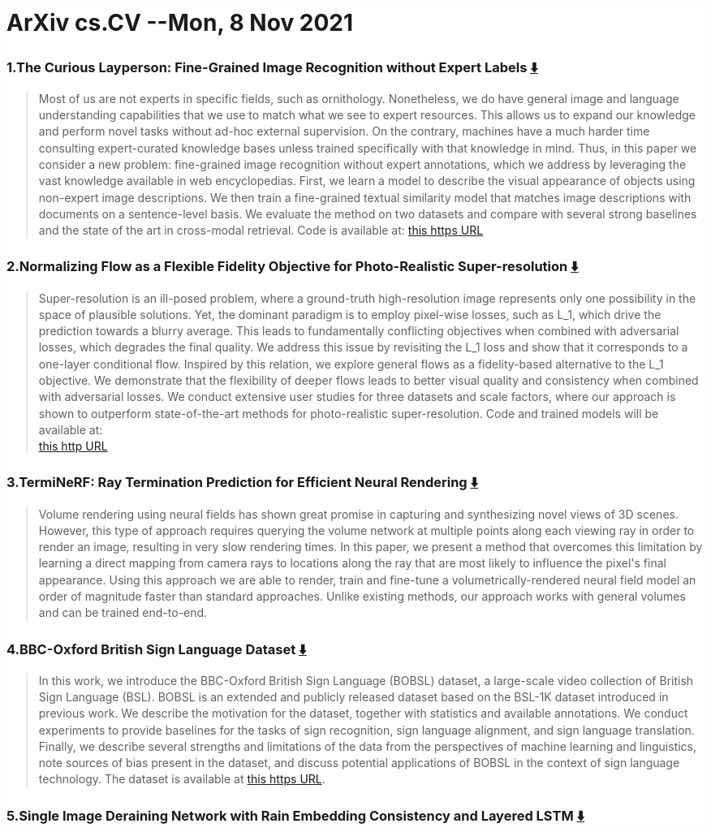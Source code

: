 # ArXiv cs.CV --Mon, 8 Nov 2021
### 1.The Curious Layperson: Fine-Grained Image Recognition without Expert Labels  [ :arrow_down: ](https://arxiv.org/pdf/2111.03651.pdf)
>  Most of us are not experts in specific fields, such as ornithology. Nonetheless, we do have general image and language understanding capabilities that we use to match what we see to expert resources. This allows us to expand our knowledge and perform novel tasks without ad-hoc external supervision. On the contrary, machines have a much harder time consulting expert-curated knowledge bases unless trained specifically with that knowledge in mind. Thus, in this paper we consider a new problem: fine-grained image recognition without expert annotations, which we address by leveraging the vast knowledge available in web encyclopedias. First, we learn a model to describe the visual appearance of objects using non-expert image descriptions. We then train a fine-grained textual similarity model that matches image descriptions with documents on a sentence-level basis. We evaluate the method on two datasets and compare with several strong baselines and the state of the art in cross-modal retrieval. Code is available at: <a class="link-external link-https" href="https://github.com/subhc/clever" rel="external noopener nofollow">this https URL</a>      
### 2.Normalizing Flow as a Flexible Fidelity Objective for Photo-Realistic Super-resolution  [ :arrow_down: ](https://arxiv.org/pdf/2111.03649.pdf)
>  Super-resolution is an ill-posed problem, where a ground-truth high-resolution image represents only one possibility in the space of plausible solutions. Yet, the dominant paradigm is to employ pixel-wise losses, such as L_1, which drive the prediction towards a blurry average. This leads to fundamentally conflicting objectives when combined with adversarial losses, which degrades the final quality. We address this issue by revisiting the L_1 loss and show that it corresponds to a one-layer conditional flow. Inspired by this relation, we explore general flows as a fidelity-based alternative to the L_1 objective. We demonstrate that the flexibility of deeper flows leads to better visual quality and consistency when combined with adversarial losses. We conduct extensive user studies for three datasets and scale factors, where our approach is shown to outperform state-of-the-art methods for photo-realistic super-resolution. Code and trained models will be available at: <br><a class="link-external link-http" href="http://git.io/AdFlow" rel="external noopener nofollow">this http URL</a>      
### 3.TermiNeRF: Ray Termination Prediction for Efficient Neural Rendering  [ :arrow_down: ](https://arxiv.org/pdf/2111.03643.pdf)
>  Volume rendering using neural fields has shown great promise in capturing and synthesizing novel views of 3D scenes. However, this type of approach requires querying the volume network at multiple points along each viewing ray in order to render an image, resulting in very slow rendering times. In this paper, we present a method that overcomes this limitation by learning a direct mapping from camera rays to locations along the ray that are most likely to influence the pixel's final appearance. Using this approach we are able to render, train and fine-tune a volumetrically-rendered neural field model an order of magnitude faster than standard approaches. Unlike existing methods, our approach works with general volumes and can be trained end-to-end.      
### 4.BBC-Oxford British Sign Language Dataset  [ :arrow_down: ](https://arxiv.org/pdf/2111.03635.pdf)
>  In this work, we introduce the BBC-Oxford British Sign Language (BOBSL) dataset, a large-scale video collection of British Sign Language (BSL). BOBSL is an extended and publicly released dataset based on the BSL-1K dataset introduced in previous work. We describe the motivation for the dataset, together with statistics and available annotations. We conduct experiments to provide baselines for the tasks of sign recognition, sign language alignment, and sign language translation. Finally, we describe several strengths and limitations of the data from the perspectives of machine learning and linguistics, note sources of bias present in the dataset, and discuss potential applications of BOBSL in the context of sign language technology. The dataset is available at <a class="link-external link-https" href="https://www.robots.ox.ac.uk/~vgg/data/bobsl/" rel="external noopener nofollow">this https URL</a>.      
### 5.Single Image Deraining Network with Rain Embedding Consistency and Layered LSTM  [ :arrow_down: ](https://arxiv.org/pdf/2111.03615.pdf)